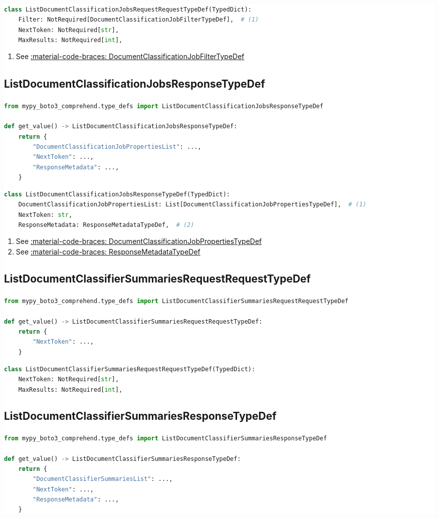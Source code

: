 ```python title="Definition"
class ListDocumentClassificationJobsRequestRequestTypeDef(TypedDict):
    Filter: NotRequired[DocumentClassificationJobFilterTypeDef],  # (1)
    NextToken: NotRequired[str],
    MaxResults: NotRequired[int],
```

1. See [:material-code-braces: DocumentClassificationJobFilterTypeDef](./type_defs.md#documentclassificationjobfiltertypedef) 
## ListDocumentClassificationJobsResponseTypeDef

```python title="Usage Example"
from mypy_boto3_comprehend.type_defs import ListDocumentClassificationJobsResponseTypeDef

def get_value() -> ListDocumentClassificationJobsResponseTypeDef:
    return {
        "DocumentClassificationJobPropertiesList": ...,
        "NextToken": ...,
        "ResponseMetadata": ...,
    }
```

```python title="Definition"
class ListDocumentClassificationJobsResponseTypeDef(TypedDict):
    DocumentClassificationJobPropertiesList: List[DocumentClassificationJobPropertiesTypeDef],  # (1)
    NextToken: str,
    ResponseMetadata: ResponseMetadataTypeDef,  # (2)
```

1. See [:material-code-braces: DocumentClassificationJobPropertiesTypeDef](./type_defs.md#documentclassificationjobpropertiestypedef) 
2. See [:material-code-braces: ResponseMetadataTypeDef](./type_defs.md#responsemetadatatypedef) 
## ListDocumentClassifierSummariesRequestRequestTypeDef

```python title="Usage Example"
from mypy_boto3_comprehend.type_defs import ListDocumentClassifierSummariesRequestRequestTypeDef

def get_value() -> ListDocumentClassifierSummariesRequestRequestTypeDef:
    return {
        "NextToken": ...,
    }
```

```python title="Definition"
class ListDocumentClassifierSummariesRequestRequestTypeDef(TypedDict):
    NextToken: NotRequired[str],
    MaxResults: NotRequired[int],
```

## ListDocumentClassifierSummariesResponseTypeDef

```python title="Usage Example"
from mypy_boto3_comprehend.type_defs import ListDocumentClassifierSummariesResponseTypeDef

def get_value() -> ListDocumentClassifierSummariesResponseTypeDef:
    return {
        "DocumentClassifierSummariesList": ...,
        "NextToken": ...,
        "ResponseMetadata": ...,
    }
```
